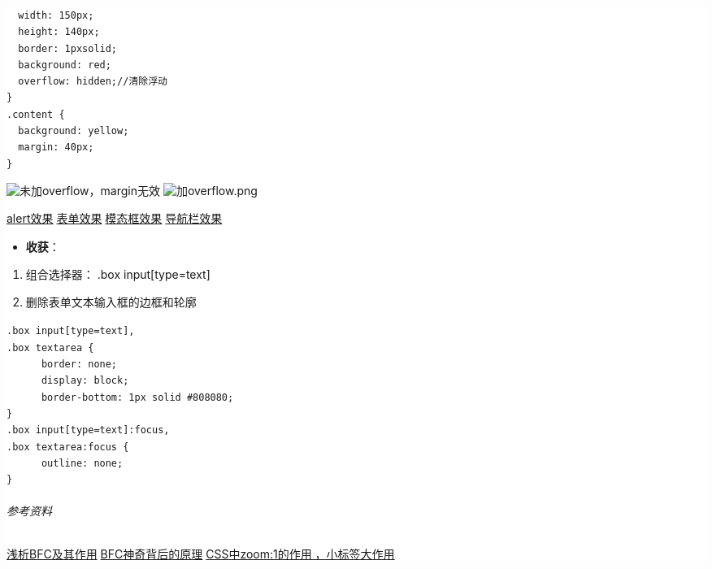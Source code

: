 ```
  width: 150px;
  height: 140px;
  border: 1pxsolid;
  background: red;
  overflow: hidden;//清除浮动
}
.content {
  background: yellow;
  margin: 40px;
}
```

![未加overflow，margin无效](http://upload-images.jianshu.io/upload_images/6426975-19e9cbbc2a82b22a.png?imageMogr2/auto-orient/strip%7CimageView2/2/w/1240)
![加overflow.png](http://upload-images.jianshu.io/upload_images/6426975-a3da06c606e29328.png?imageMogr2/auto-orient/strip%7CimageView2/2/w/1240)


[alert效果](http://js.jirengu.com/gejuvuduju/1/edit?html,css,output)
[表单效果](http://js.jirengu.com/daritenola/1/edit?html,css,output)
[模态框效果](http://js.jirengu.com/fonukevazu/1/edit?html,css,output)
[导航栏效果](http://js.jirengu.com/gidutopexe/1/edit?html,css,output)
- **收获**：
 1. 组合选择器： .box input[type=text]

 2. 删除表单文本输入框的边框和轮廓
```
.box input[type=text],
.box textarea {
      border: none;
      display: block;
      border-bottom: 1px solid #808080;
}
.box input[type=text]:focus,
.box textarea:focus {
      outline: none;
}
```

###### 参考资料
[浅析BFC及其作用](http://blog.csdn.net/riddle1981/article/details/52126522)
[BFC神奇背后的原理](http://blog.sina.com.cn/s/blog_a034e55f0102ww4q.html)
[CSS中zoom:1的作用 ，小标签大作用](http://blog.sina.com.cn/s/blog_a034e55f0102wvib.html)
